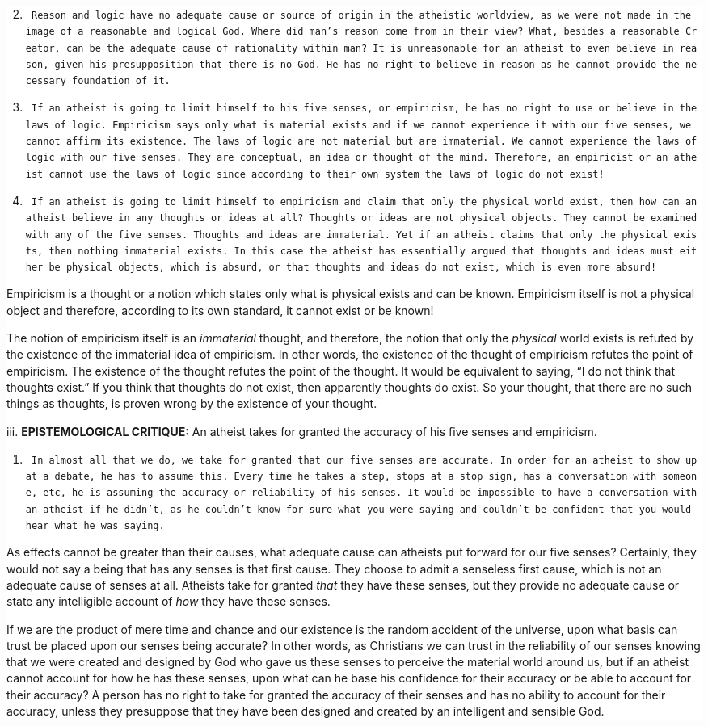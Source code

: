 2)      Reason and logic have no adequate cause or source of origin in the atheistic worldview, as we were not made in the image of a reasonable and logical God. Where did man’s reason come from in their view? What, besides a reasonable Creator, can be the adequate cause of rationality within man? It is unreasonable for an atheist to even believe in reason, given his presupposition that there is no God. He has no right to believe in reason as he cannot provide the necessary foundation of it.

3)      If an atheist is going to limit himself to his five senses, or empiricism, he has no right to use or believe in the laws of logic. Empiricism says only what is material exists and if we cannot experience it with our five senses, we cannot affirm its existence. The laws of logic are not material but are immaterial. We cannot experience the laws of logic with our five senses. They are conceptual, an idea or thought of the mind. Therefore, an empiricist or an atheist cannot use the laws of logic since according to their own system the laws of logic do not exist!

4)      If an atheist is going to limit himself to empiricism and claim that only the physical world exist, then how can an atheist believe in any thoughts or ideas at all? Thoughts or ideas are not physical objects. They cannot be examined with any of the five senses. Thoughts and ideas are immaterial. Yet if an atheist claims that only the physical exists, then nothing immaterial exists. In this case the atheist has essentially argued that thoughts and ideas must either be physical objects, which is absurd, or that thoughts and ideas do not exist, which is even more absurd!

Empiricism is a thought or a notion which states only what is physical exists and can be known. Empiricism itself is not a physical object and therefore, according to its own standard, it cannot exist or be known! 

The notion of empiricism itself is an _immaterial_ thought, and therefore, the notion that only the _physical_ world exists is refuted by the existence of the immaterial idea of empiricism. In other words, the existence of the thought of empiricism refutes the point of empiricism. The existence of the thought refutes the point of the thought. It would be equivalent to saying, “I do not think that thoughts exist.” If you think that thoughts do not exist, then apparently thoughts do exist. So your thought, that there are no such things as thoughts, is proven wrong by the existence of your thought.

iii. **EPISTEMOLOGICAL CRITIQUE:** An atheist takes for granted the accuracy of his five senses and empiricism.

1)      In almost all that we do, we take for granted that our five senses are accurate. In order for an atheist to show up at a debate, he has to assume this. Every time he takes a step, stops at a stop sign, has a conversation with someone, etc, he is assuming the accuracy or reliability of his senses. It would be impossible to have a conversation with an atheist if he didn’t, as he couldn’t know for sure what you were saying and couldn’t be confident that you would hear what he was saying.

As effects cannot be greater than their causes, what adequate cause can atheists put forward for our five senses? Certainly, they would not say a being that has any senses is that first cause. They choose to admit a senseless first cause, which is not an adequate cause of senses at all. Atheists take for granted _that_ they have these senses, but they provide no adequate cause or state any intelligible account of _how_ they have these senses.

If we are the product of mere time and chance and our existence is the random accident of the universe, upon what basis can trust be placed upon our senses being accurate? In other words, as Christians we can trust in the reliability of our senses knowing that we were created and designed by God who gave us these senses to perceive the material world around us, but if an atheist cannot account for how he has these senses, upon what can he base his confidence for their accuracy or be able to account for their accuracy? A person has no right to take for granted the accuracy of their senses and has no ability to account for their accuracy, unless they presuppose that they have been designed and created by an intelligent and sensible God.
